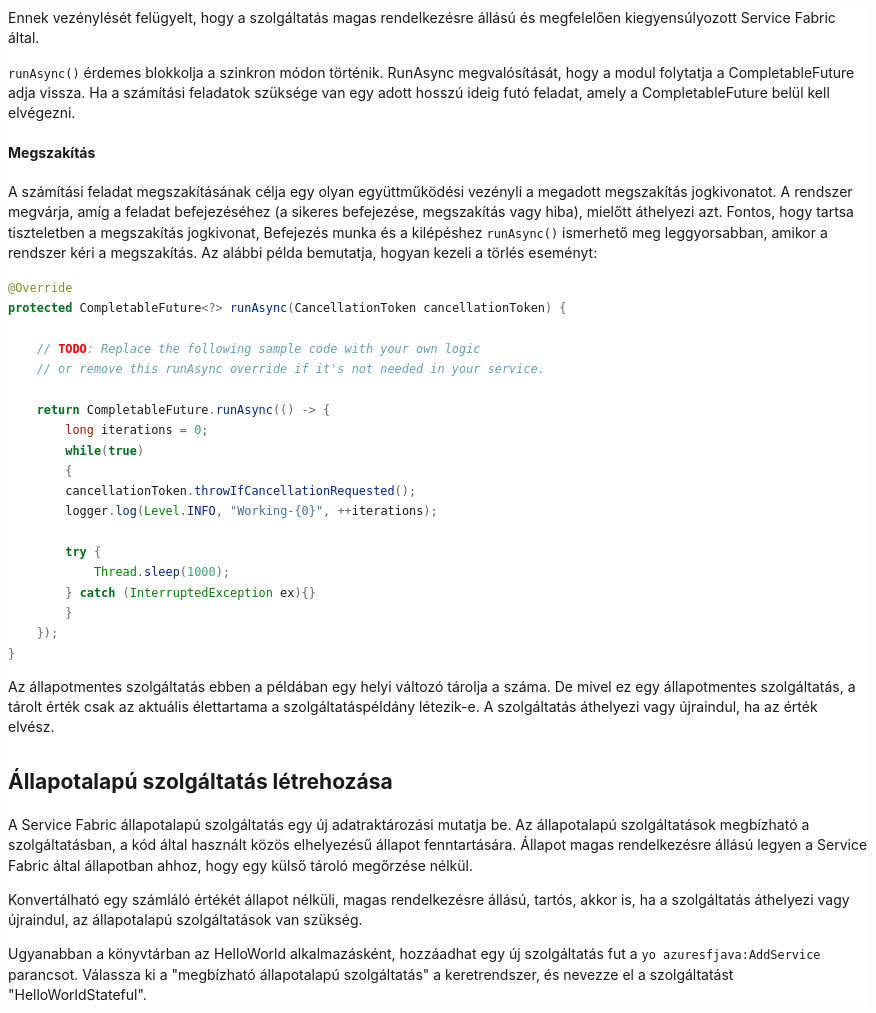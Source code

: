 Ennek vezénylését felügyelt, hogy a szolgáltatás magas rendelkezésre állású és megfelelően kiegyensúlyozott Service Fabric által.

`runAsync()` érdemes blokkolja a szinkron módon történik. RunAsync megvalósítását, hogy a modul folytatja a CompletableFuture adja vissza. Ha a számítási feladatok szüksége van egy adott hosszú ideig futó feladat, amely a CompletableFuture belül kell elvégezni.

#### <a name="cancellation"></a>Megszakítás
A számítási feladat megszakításának célja egy olyan együttműködési vezényli a megadott megszakítás jogkivonatot. A rendszer megvárja, amíg a feladat befejezéséhez (a sikeres befejezése, megszakítás vagy hiba), mielőtt áthelyezi azt. Fontos, hogy tartsa tiszteletben a megszakítás jogkivonat, Befejezés munka és a kilépéshez `runAsync()` ismerhető meg leggyorsabban, amikor a rendszer kéri a megszakítás. Az alábbi példa bemutatja, hogyan kezeli a törlés eseményt:

```java
@Override
protected CompletableFuture<?> runAsync(CancellationToken cancellationToken) {

    // TODO: Replace the following sample code with your own logic
    // or remove this runAsync override if it's not needed in your service.

    return CompletableFuture.runAsync(() -> {
        long iterations = 0;
        while(true)
        {
        cancellationToken.throwIfCancellationRequested();
        logger.log(Level.INFO, "Working-{0}", ++iterations);

        try {
            Thread.sleep(1000);
        } catch (InterruptedException ex){}
        }
    });
}
```

Az állapotmentes szolgáltatás ebben a példában egy helyi változó tárolja a száma. De mivel ez egy állapotmentes szolgáltatás, a tárolt érték csak az aktuális élettartama a szolgáltatáspéldány létezik-e. A szolgáltatás áthelyezi vagy újraindul, ha az érték elvész.

## <a name="create-a-stateful-service"></a>Állapotalapú szolgáltatás létrehozása
A Service Fabric állapotalapú szolgáltatás egy új adatraktározási mutatja be. Az állapotalapú szolgáltatások megbízható a szolgáltatásban, a kód által használt közös elhelyezésű állapot fenntartására. Állapot magas rendelkezésre állású legyen a Service Fabric által állapotban ahhoz, hogy egy külső tároló megőrzése nélkül.

Konvertálható egy számláló értékét állapot nélküli, magas rendelkezésre állású, tartós, akkor is, ha a szolgáltatás áthelyezi vagy újraindul, az állapotalapú szolgáltatások van szükség.

Ugyanabban a könyvtárban az HelloWorld alkalmazásként, hozzáadhat egy új szolgáltatás fut a `yo azuresfjava:AddService` parancsot. Válassza ki a "megbízható állapotalapú szolgáltatás" a keretrendszer, és nevezze el a szolgáltatást "HelloWorldStateful". 
